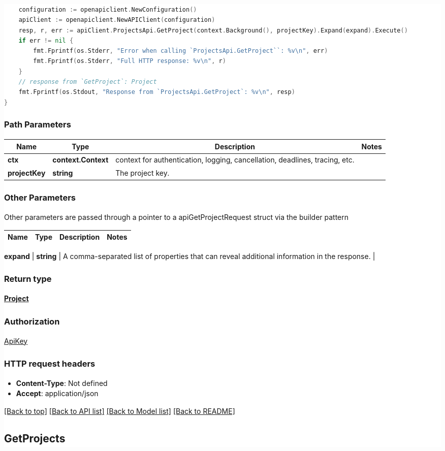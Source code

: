 ```go
    configuration := openapiclient.NewConfiguration()
    apiClient := openapiclient.NewAPIClient(configuration)
    resp, r, err := apiClient.ProjectsApi.GetProject(context.Background(), projectKey).Expand(expand).Execute()
    if err != nil {
        fmt.Fprintf(os.Stderr, "Error when calling `ProjectsApi.GetProject``: %v\n", err)
        fmt.Fprintf(os.Stderr, "Full HTTP response: %v\n", r)
    }
    // response from `GetProject`: Project
    fmt.Fprintf(os.Stdout, "Response from `ProjectsApi.GetProject`: %v\n", resp)
}
```

### Path Parameters


Name | Type | Description  | Notes
------------- | ------------- | ------------- | -------------
**ctx** | **context.Context** | context for authentication, logging, cancellation, deadlines, tracing, etc.
**projectKey** | **string** | The project key. | 

### Other Parameters

Other parameters are passed through a pointer to a apiGetProjectRequest struct via the builder pattern


Name | Type | Description  | Notes
------------- | ------------- | ------------- | -------------

 **expand** | **string** | A comma-separated list of properties that can reveal additional information in the response. | 

### Return type

[**Project**](Project.md)

### Authorization

[ApiKey](../README.md#ApiKey)

### HTTP request headers

- **Content-Type**: Not defined
- **Accept**: application/json

[[Back to top]](#) [[Back to API list]](../README.md#documentation-for-api-endpoints)
[[Back to Model list]](../README.md#documentation-for-models)
[[Back to README]](../README.md)


## GetProjects
